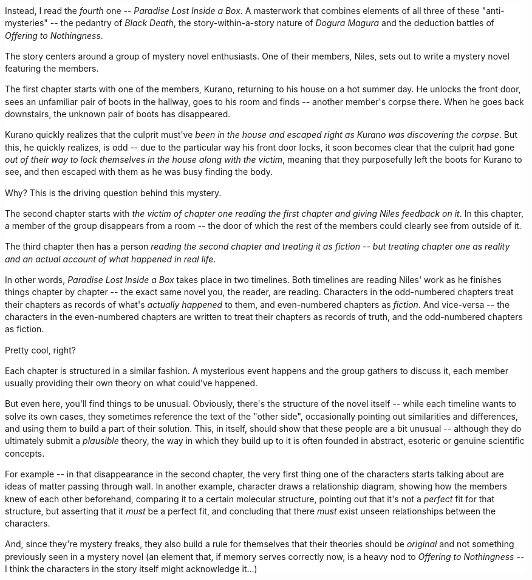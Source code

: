 Instead, I read the *fourth* one -- *Paradise Lost Inside a Box*. A masterwork that combines elements of all three of these "anti-mysteries" -- the pedantry of *Black Death*, the story-within-a-story nature of *Dogura Magura* and the deduction battles of *Offering to Nothingness*.

The story centers around a group of mystery novel enthusiasts. One of their members, Niles, sets out to write a mystery novel featuring the members.

The first chapter starts with one of the members, Kurano, returning to his house on a hot summer day. He unlocks the front door, sees an unfamiliar pair of boots in the hallway, goes to his room and finds -- another member's corpse there. When he goes back downstairs, the unknown pair of boots has disappeared.

Kurano quickly realizes that the culprit must've *been in the house and escaped right as Kurano was discovering the corpse*. But this, he quickly realizes, is odd -- due to the particular way his front door locks, it soon becomes clear that the culprit had gone *out of their way to lock themselves in the house along with the victim*, meaning that they purposefully left the boots for Kurano to see, and then escaped with them as he was busy finding the body.

Why? This is the driving question behind this mystery.

The second chapter starts with *the victim of chapter one reading the first chapter and giving Niles feedback on it*. In this chapter, a member of the group disappears from a room -- the door of which the rest of the members could clearly see from outside of it.

The third chapter then has a person *reading the second chapter and treating it as fiction -- but treating chapter one as reality and an actual account of what happened in real life*.

In other words, *Paradise Lost Inside a Box* takes place in two timelines. Both timelines are reading Niles' work as he finishes things chapter by chapter -- the exact same novel you, the reader, are reading. Characters in the odd-numbered chapters treat their chapters as records of what's *actually happened* to them, and even-numbered chapters as *fiction*. And vice-versa -- the characters in the even-numbered chapters are written to treat their chapters as records of truth, and the odd-numbered chapters as fiction.

Pretty cool, right?

Each chapter is structured in a similar fashion. A mysterious event happens and the group gathers to discuss it, each member usually providing their own theory on what could've happened.

But even here, you'll find things to be unusual. Obviously, there's the structure of the novel itself -- while each timeline wants to solve its own cases, they sometimes reference the text of the "other side", occasionally pointing out similarities and differences, and using them to build a part of their solution. This, in itself, should show that these people are a bit unusual -- although they do ultimately submit a *plausible* theory, the way in which they build up to it is often founded in abstract, esoteric or genuine scientific concepts.

For example -- in that disappearance in the second chapter, the very first thing one of the characters starts talking about are ideas of matter passing through wall. In another example, character draws a relationship diagram, showing how the members knew of each other beforehand, comparing it to a certain molecular structure, pointing out that it's not a *perfect* fit for that structure, but asserting that it *must* be a perfect fit, and concluding that there *must* exist unseen relationships between the characters.

And, since they're mystery freaks, they also build a rule for themselves that their theories should be *original* and not something previously seen in a mystery novel (an element that, if memory serves correctly now, is a heavy nod to *Offering to Nothingness* -- I think the characters in the story itself might acknowledge it...)
